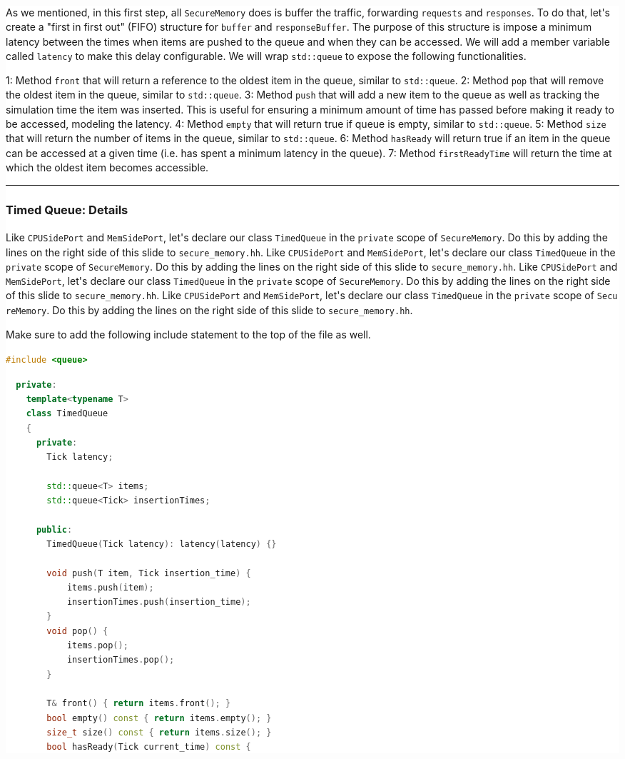As we mentioned, in this first step, all `SecureMemory` does is buffer the traffic, forwarding `requests` and `responses`. To do that, let's create a "first in first out" (FIFO) structure for `buffer` and `responseBuffer`. The purpose of this structure is impose a minimum latency between the times when items are pushed to the queue and when they can be accessed. We will add a member variable called `latency` to make this delay configurable. We will wrap `std::queue` to expose the following functionalities.

1: Method `front` that will return a reference to the oldest item in the queue, similar to `std::queue`.
2: Method `pop` that will remove the oldest item in the queue, similar to `std::queue`.
3: Method `push` that will add a new item to the queue as well as tracking the simulation time the item was inserted. This is useful for ensuring a minimum amount of time has passed before making it ready to be accessed, modeling the latency.
4: Method `empty` that will return true if queue is empty, similar to `std::queue`.
5: Method `size` that will return the number of items in the queue, similar to `std::queue`.
6: Method `hasReady` will return true if an item in the queue can be accessed at a given time (i.e. has spent a minimum latency in the queue).
7: Method `firstReadyTime` will return the time at which the oldest item becomes accessible.

---



### Timed Queue: Details

Like `CPUSidePort` and `MemSidePort`, let's declare our class `TimedQueue` in the `private` scope of `SecureMemory`. Do this by adding the lines on the right side of this slide to `secure_memory.hh`.
Like `CPUSidePort` and `MemSidePort`, let's declare our class `TimedQueue` in the `private` scope of `SecureMemory`. Do this by adding the lines on the right side of this slide to `secure_memory.hh`.
Like `CPUSidePort` and `MemSidePort`, let's declare our class `TimedQueue` in the `private` scope of `SecureMemory`. Do this by adding the lines on the right side of this slide to `secure_memory.hh`.
Like `CPUSidePort` and `MemSidePort`, let's declare our class `TimedQueue` in the `private` scope of `SecureMemory`. Do this by adding the lines on the right side of this slide to `secure_memory.hh`.

Make sure to add the following include statement to the top of the file as well.

```cpp
#include <queue>
```

```cpp
  private:
    template<typename T>
    class TimedQueue
    {
      private:
        Tick latency;

        std::queue<T> items;
        std::queue<Tick> insertionTimes;

      public:
        TimedQueue(Tick latency): latency(latency) {}

        void push(T item, Tick insertion_time) {
            items.push(item);
            insertionTimes.push(insertion_time);
        }
        void pop() {
            items.pop();
            insertionTimes.pop();
        }

        T& front() { return items.front(); }
        bool empty() const { return items.empty(); }
        size_t size() const { return items.size(); }
        bool hasReady(Tick current_time) const {
```